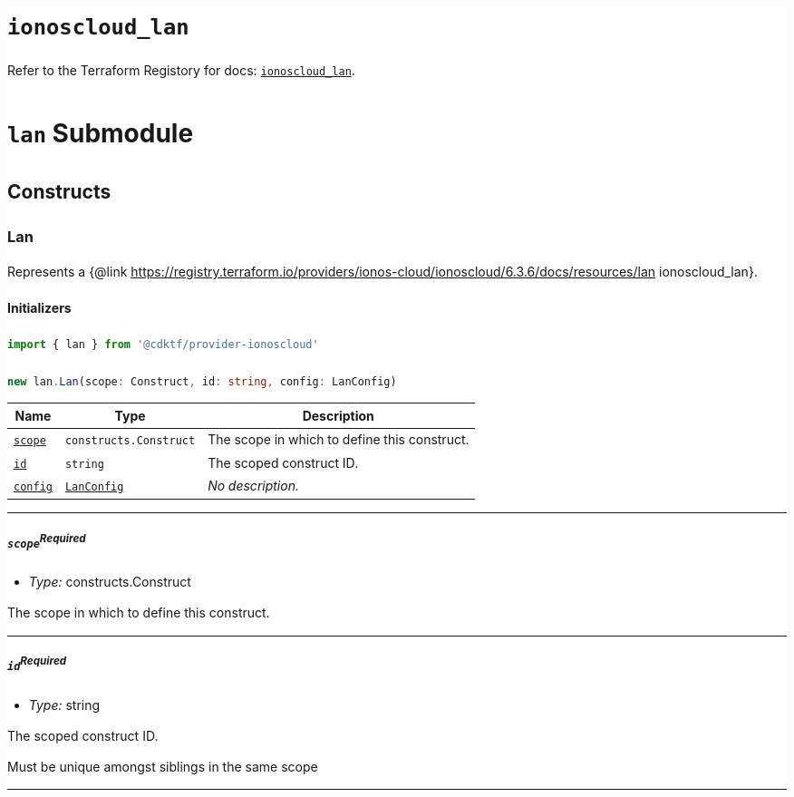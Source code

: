 # `ionoscloud_lan`

Refer to the Terraform Registory for docs: [`ionoscloud_lan`](https://registry.terraform.io/providers/ionos-cloud/ionoscloud/6.3.6/docs/resources/lan).

# `lan` Submodule <a name="`lan` Submodule" id="@cdktf/provider-ionoscloud.lan"></a>

## Constructs <a name="Constructs" id="Constructs"></a>

### Lan <a name="Lan" id="@cdktf/provider-ionoscloud.lan.Lan"></a>

Represents a {@link https://registry.terraform.io/providers/ionos-cloud/ionoscloud/6.3.6/docs/resources/lan ionoscloud_lan}.

#### Initializers <a name="Initializers" id="@cdktf/provider-ionoscloud.lan.Lan.Initializer"></a>

```typescript
import { lan } from '@cdktf/provider-ionoscloud'

new lan.Lan(scope: Construct, id: string, config: LanConfig)
```

| **Name** | **Type** | **Description** |
| --- | --- | --- |
| <code><a href="#@cdktf/provider-ionoscloud.lan.Lan.Initializer.parameter.scope">scope</a></code> | <code>constructs.Construct</code> | The scope in which to define this construct. |
| <code><a href="#@cdktf/provider-ionoscloud.lan.Lan.Initializer.parameter.id">id</a></code> | <code>string</code> | The scoped construct ID. |
| <code><a href="#@cdktf/provider-ionoscloud.lan.Lan.Initializer.parameter.config">config</a></code> | <code><a href="#@cdktf/provider-ionoscloud.lan.LanConfig">LanConfig</a></code> | *No description.* |

---

##### `scope`<sup>Required</sup> <a name="scope" id="@cdktf/provider-ionoscloud.lan.Lan.Initializer.parameter.scope"></a>

- *Type:* constructs.Construct

The scope in which to define this construct.

---

##### `id`<sup>Required</sup> <a name="id" id="@cdktf/provider-ionoscloud.lan.Lan.Initializer.parameter.id"></a>

- *Type:* string

The scoped construct ID.

Must be unique amongst siblings in the same scope

---